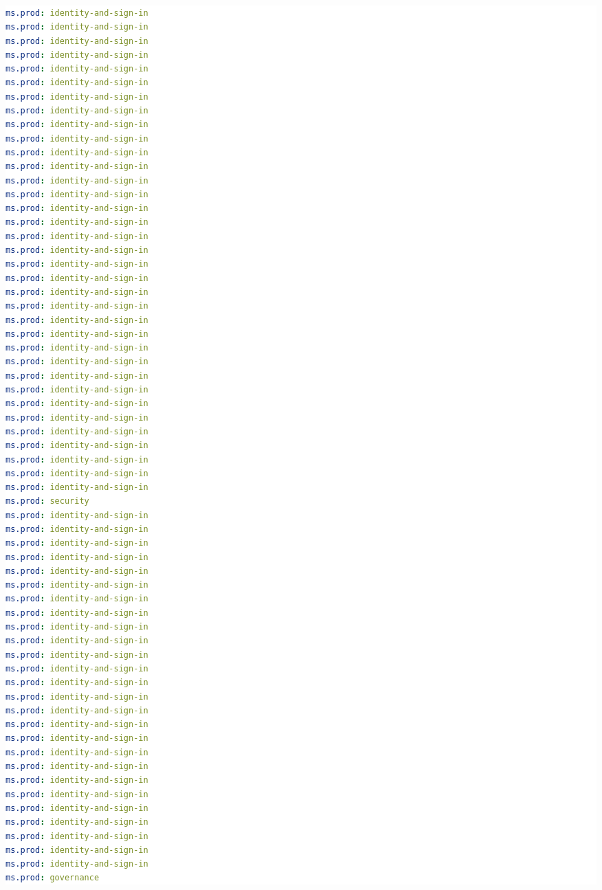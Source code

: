 ```yaml
ms.prod: identity-and-sign-in
ms.prod: identity-and-sign-in
ms.prod: identity-and-sign-in
ms.prod: identity-and-sign-in
ms.prod: identity-and-sign-in
ms.prod: identity-and-sign-in
ms.prod: identity-and-sign-in
ms.prod: identity-and-sign-in
ms.prod: identity-and-sign-in
ms.prod: identity-and-sign-in
ms.prod: identity-and-sign-in
ms.prod: identity-and-sign-in
ms.prod: identity-and-sign-in
ms.prod: identity-and-sign-in
ms.prod: identity-and-sign-in
ms.prod: identity-and-sign-in
ms.prod: identity-and-sign-in
ms.prod: identity-and-sign-in
ms.prod: identity-and-sign-in
ms.prod: identity-and-sign-in
ms.prod: identity-and-sign-in
ms.prod: identity-and-sign-in
ms.prod: identity-and-sign-in
ms.prod: identity-and-sign-in
ms.prod: identity-and-sign-in
ms.prod: identity-and-sign-in
ms.prod: identity-and-sign-in
ms.prod: identity-and-sign-in
ms.prod: identity-and-sign-in
ms.prod: identity-and-sign-in
ms.prod: identity-and-sign-in
ms.prod: identity-and-sign-in
ms.prod: identity-and-sign-in
ms.prod: identity-and-sign-in
ms.prod: identity-and-sign-in
ms.prod: security
ms.prod: identity-and-sign-in
ms.prod: identity-and-sign-in
ms.prod: identity-and-sign-in
ms.prod: identity-and-sign-in
ms.prod: identity-and-sign-in
ms.prod: identity-and-sign-in
ms.prod: identity-and-sign-in
ms.prod: identity-and-sign-in
ms.prod: identity-and-sign-in
ms.prod: identity-and-sign-in
ms.prod: identity-and-sign-in
ms.prod: identity-and-sign-in
ms.prod: identity-and-sign-in
ms.prod: identity-and-sign-in
ms.prod: identity-and-sign-in
ms.prod: identity-and-sign-in
ms.prod: identity-and-sign-in
ms.prod: identity-and-sign-in
ms.prod: identity-and-sign-in
ms.prod: identity-and-sign-in
ms.prod: identity-and-sign-in
ms.prod: identity-and-sign-in
ms.prod: identity-and-sign-in
ms.prod: identity-and-sign-in
ms.prod: identity-and-sign-in
ms.prod: identity-and-sign-in
ms.prod: governance
```